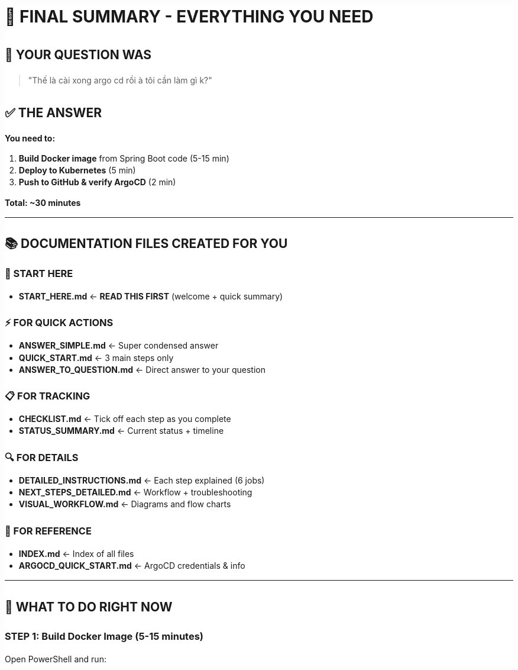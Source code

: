 # 📌 FINAL SUMMARY - EVERYTHING YOU NEED

## 🎯 YOUR QUESTION WAS

> "Thế là cài xong argo cd rồi à tôi cần làm gì k?"

## ✅ THE ANSWER

**You need to:**
1. **Build Docker image** from Spring Boot code (5-15 min)
2. **Deploy to Kubernetes** (5 min)
3. **Push to GitHub & verify ArgoCD** (2 min)

**Total: ~30 minutes**

---

## 📚 DOCUMENTATION FILES CREATED FOR YOU

### **📌 START HERE**
- **START_HERE.md** ← **READ THIS FIRST** (welcome + quick summary)

### **⚡ FOR QUICK ACTIONS**
- **ANSWER_SIMPLE.md** ← Super condensed answer
- **QUICK_START.md** ← 3 main steps only
- **ANSWER_TO_QUESTION.md** ← Direct answer to your question

### **📋 FOR TRACKING**
- **CHECKLIST.md** ← Tick off each step as you complete
- **STATUS_SUMMARY.md** ← Current status + timeline

### **🔍 FOR DETAILS**
- **DETAILED_INSTRUCTIONS.md** ← Each step explained (6 jobs)
- **NEXT_STEPS_DETAILED.md** ← Workflow + troubleshooting
- **VISUAL_WORKFLOW.md** ← Diagrams and flow charts

### **📖 FOR REFERENCE**
- **INDEX.md** ← Index of all files
- **ARGOCD_QUICK_START.md** ← ArgoCD credentials & info

---

## 🚀 WHAT TO DO RIGHT NOW

### **STEP 1: Build Docker Image (5-15 minutes)**

Open PowerShell and run:
